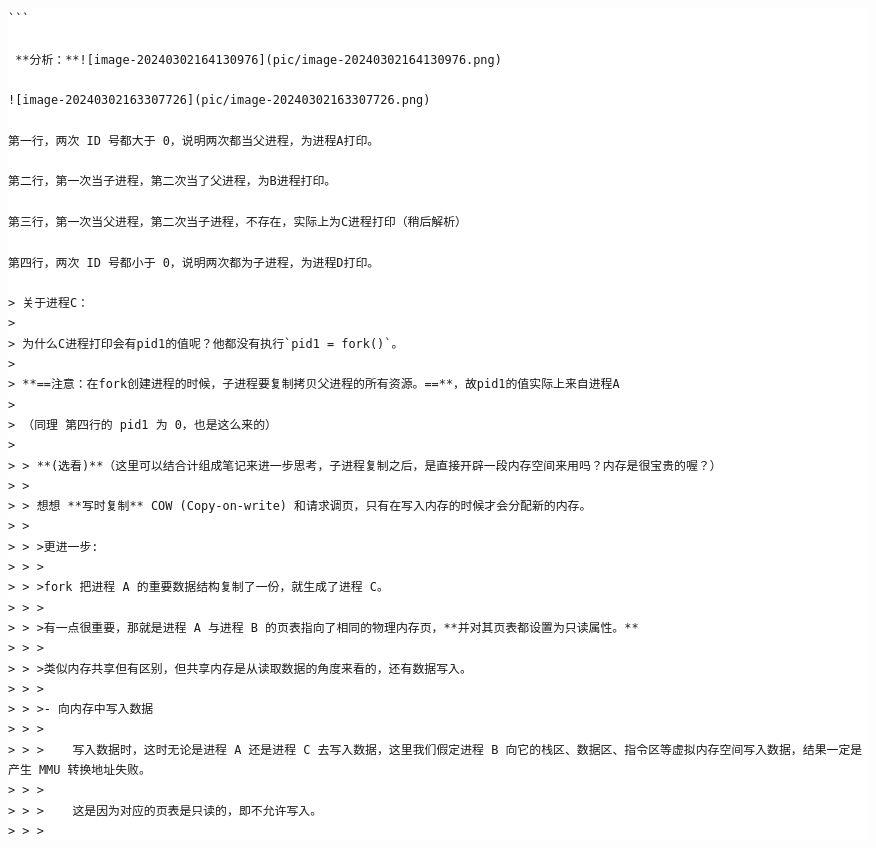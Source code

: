     ```

     **分析：**![image-20240302164130976](pic/image-20240302164130976.png)

    ![image-20240302163307726](pic/image-20240302163307726.png)

    第一行，两次 ID 号都大于 0，说明两次都当父进程，为进程A打印。

    第二行，第一次当子进程，第二次当了父进程，为B进程打印。

    第三行，第一次当父进程，第二次当子进程，不存在，实际上为C进程打印（稍后解析）

    第四行，两次 ID 号都小于 0，说明两次都为子进程，为进程D打印。

    > 关于进程C：
    >
    > 为什么C进程打印会有pid1的值呢？他都没有执行`pid1 = fork()`。
    >
    > **==注意：在fork创建进程的时候，子进程要复制拷贝父进程的所有资源。==**，故pid1的值实际上来自进程A
    >
    > （同理 第四行的 pid1 为 0，也是这么来的）
    >
    > > **(选看)**（这里可以结合计组成笔记来进一步思考，子进程复制之后，是直接开辟一段内存空间来用吗？内存是很宝贵的喔？）
    > >
    > > 想想 **写时复制** COW (Copy-on-write) 和请求调页，只有在写入内存的时候才会分配新的内存。
    > >
    > > >更进一步:
    > > >
    > > >fork 把进程 A 的重要数据结构复制了一份，就生成了进程 C。
    > > >
    > > >有一点很重要，那就是进程 A 与进程 B 的页表指向了相同的物理内存页，**并对其页表都设置为只读属性。**
    > > >
    > > >类似内存共享但有区别，但共享内存是从读取数据的角度来看的，还有数据写入。
    > > >
    > > >- 向内存中写入数据
    > > >
    > > >    写入数据时，这时无论是进程 A 还是进程 C 去写入数据，这里我们假定进程 B 向它的栈区、数据区、指令区等虚拟内存空间写入数据，结果一定是产生 MMU 转换地址失败。
    > > >
    > > >    这是因为对应的页表是只读的，即不允许写入。
    > > >